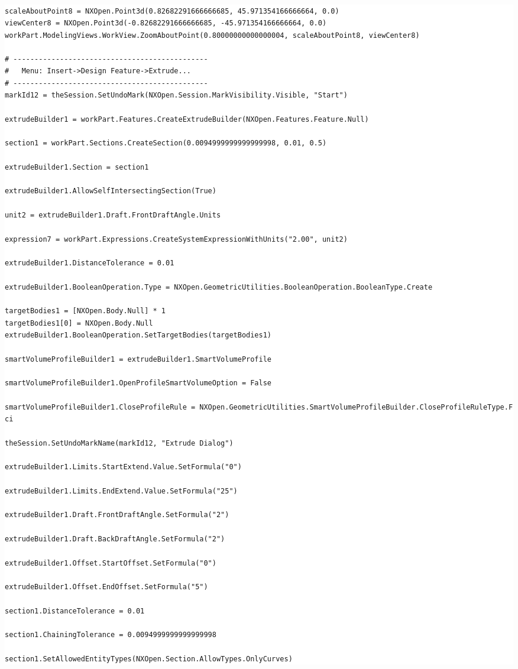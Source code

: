     scaleAboutPoint8 = NXOpen.Point3d(0.82682291666666685, 45.971354166666664, 0.0)
    viewCenter8 = NXOpen.Point3d(-0.82682291666666685, -45.971354166666664, 0.0)
    workPart.ModelingViews.WorkView.ZoomAboutPoint(0.80000000000000004, scaleAboutPoint8, viewCenter8)
    
    # ----------------------------------------------
    #   Menu: Insert->Design Feature->Extrude...
    # ----------------------------------------------
    markId12 = theSession.SetUndoMark(NXOpen.Session.MarkVisibility.Visible, "Start")
    
    extrudeBuilder1 = workPart.Features.CreateExtrudeBuilder(NXOpen.Features.Feature.Null)
    
    section1 = workPart.Sections.CreateSection(0.0094999999999999998, 0.01, 0.5)
    
    extrudeBuilder1.Section = section1
    
    extrudeBuilder1.AllowSelfIntersectingSection(True)
    
    unit2 = extrudeBuilder1.Draft.FrontDraftAngle.Units
    
    expression7 = workPart.Expressions.CreateSystemExpressionWithUnits("2.00", unit2)
    
    extrudeBuilder1.DistanceTolerance = 0.01
    
    extrudeBuilder1.BooleanOperation.Type = NXOpen.GeometricUtilities.BooleanOperation.BooleanType.Create
    
    targetBodies1 = [NXOpen.Body.Null] * 1 
    targetBodies1[0] = NXOpen.Body.Null
    extrudeBuilder1.BooleanOperation.SetTargetBodies(targetBodies1)
    
    smartVolumeProfileBuilder1 = extrudeBuilder1.SmartVolumeProfile
    
    smartVolumeProfileBuilder1.OpenProfileSmartVolumeOption = False
    
    smartVolumeProfileBuilder1.CloseProfileRule = NXOpen.GeometricUtilities.SmartVolumeProfileBuilder.CloseProfileRuleType.Fci
    
    theSession.SetUndoMarkName(markId12, "Extrude Dialog")
    
    extrudeBuilder1.Limits.StartExtend.Value.SetFormula("0")
    
    extrudeBuilder1.Limits.EndExtend.Value.SetFormula("25")
    
    extrudeBuilder1.Draft.FrontDraftAngle.SetFormula("2")
    
    extrudeBuilder1.Draft.BackDraftAngle.SetFormula("2")
    
    extrudeBuilder1.Offset.StartOffset.SetFormula("0")
    
    extrudeBuilder1.Offset.EndOffset.SetFormula("5")
    
    section1.DistanceTolerance = 0.01
    
    section1.ChainingTolerance = 0.0094999999999999998
    
    section1.SetAllowedEntityTypes(NXOpen.Section.AllowTypes.OnlyCurves)
    